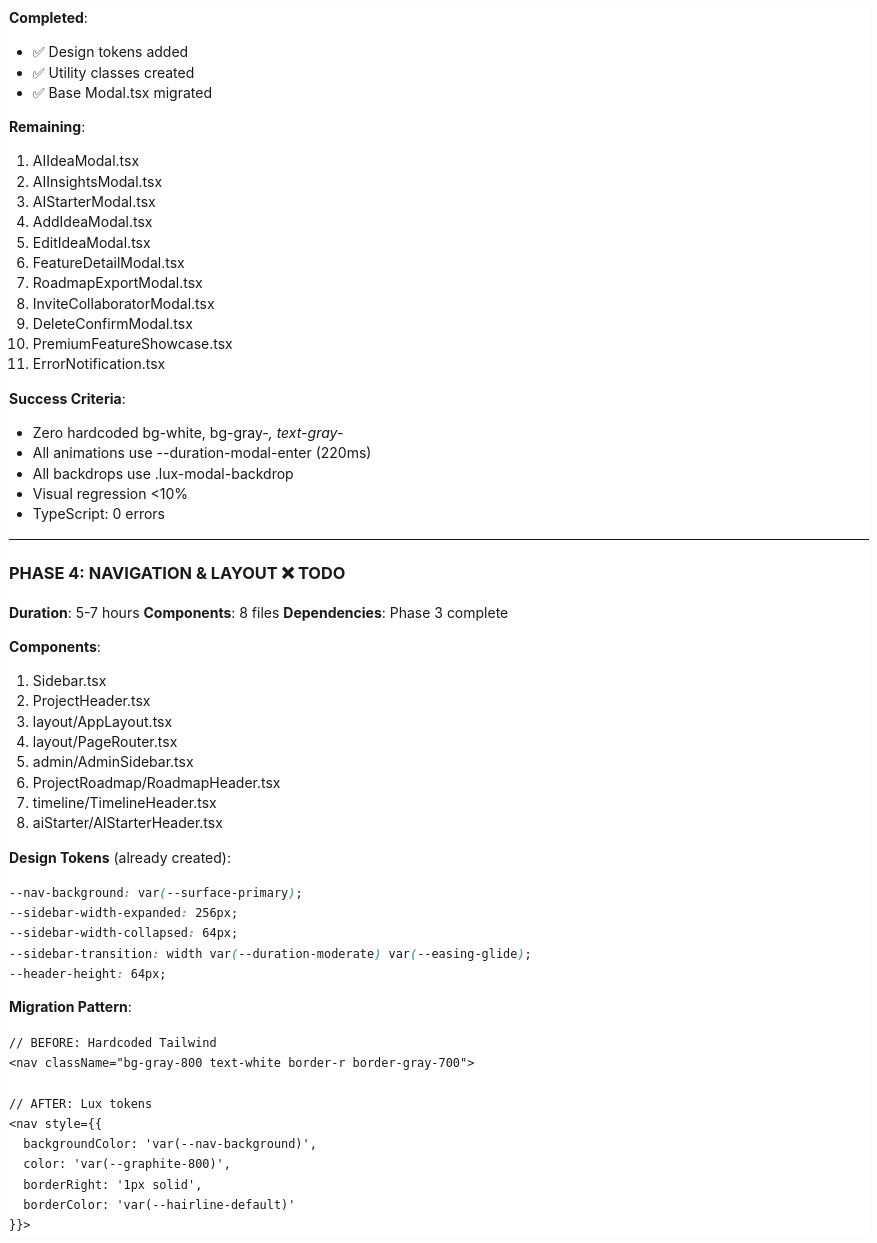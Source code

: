 **Completed**:
- ✅ Design tokens added
- ✅ Utility classes created
- ✅ Base Modal.tsx migrated

**Remaining**:
1. AIIdeaModal.tsx
2. AIInsightsModal.tsx
3. AIStarterModal.tsx
4. AddIdeaModal.tsx
5. EditIdeaModal.tsx
6. FeatureDetailModal.tsx
7. RoadmapExportModal.tsx
8. InviteCollaboratorModal.tsx
9. DeleteConfirmModal.tsx
10. PremiumFeatureShowcase.tsx
11. ErrorNotification.tsx

**Success Criteria**:
- Zero hardcoded bg-white, bg-gray-*, text-gray-*
- All animations use --duration-modal-enter (220ms)
- All backdrops use .lux-modal-backdrop
- Visual regression <10%
- TypeScript: 0 errors

---

### **PHASE 4: NAVIGATION & LAYOUT** ❌ TODO
**Duration**: 5-7 hours
**Components**: 8 files
**Dependencies**: Phase 3 complete

**Components**:
1. Sidebar.tsx
2. ProjectHeader.tsx
3. layout/AppLayout.tsx
4. layout/PageRouter.tsx
5. admin/AdminSidebar.tsx
6. ProjectRoadmap/RoadmapHeader.tsx
7. timeline/TimelineHeader.tsx
8. aiStarter/AIStarterHeader.tsx

**Design Tokens** (already created):
```css
--nav-background: var(--surface-primary);
--sidebar-width-expanded: 256px;
--sidebar-width-collapsed: 64px;
--sidebar-transition: width var(--duration-moderate) var(--easing-glide);
--header-height: 64px;
```

**Migration Pattern**:
```tsx
// BEFORE: Hardcoded Tailwind
<nav className="bg-gray-800 text-white border-r border-gray-700">

// AFTER: Lux tokens
<nav style={{
  backgroundColor: 'var(--nav-background)',
  color: 'var(--graphite-800)',
  borderRight: '1px solid',
  borderColor: 'var(--hairline-default)'
}}>
```
